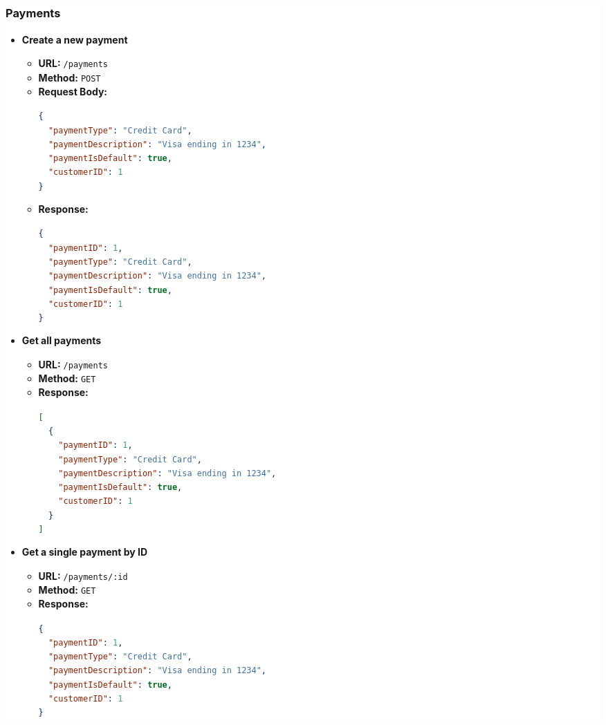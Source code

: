 ### Payments

- **Create a new payment**
  - **URL:** `/payments`
  - **Method:** `POST`
  - **Request Body:**
    ```json
    {
      "paymentType": "Credit Card",
      "paymentDescription": "Visa ending in 1234",
      "paymentIsDefault": true,
      "customerID": 1
    }
    ```
  - **Response:**
    ```json
    {
      "paymentID": 1,
      "paymentType": "Credit Card",
      "paymentDescription": "Visa ending in 1234",
      "paymentIsDefault": true,
      "customerID": 1
    }
    ```

- **Get all payments**
  - **URL:** `/payments`
  - **Method:** `GET`
  - **Response:**
    ```json
    [
      {
        "paymentID": 1,
        "paymentType": "Credit Card",
        "paymentDescription": "Visa ending in 1234",
        "paymentIsDefault": true,
        "customerID": 1
      }
    ]
    ```

- **Get a single payment by ID**
  - **URL:** `/payments/:id`
  - **Method:** `GET`
  - **Response:**
    ```json
    {
      "paymentID": 1,
      "paymentType": "Credit Card",
      "paymentDescription": "Visa ending in 1234",
      "paymentIsDefault": true,
      "customerID": 1
    }
    ```
